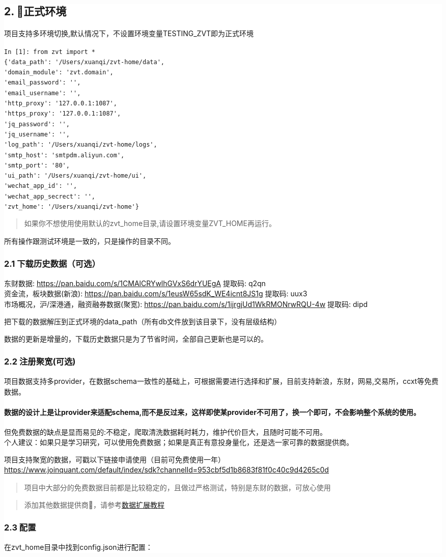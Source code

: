 ## 2. 📝正式环境
项目支持多环境切换,默认情况下，不设置环境变量TESTING_ZVT即为正式环境
 ```
In [1]: from zvt import *
{'data_path': '/Users/xuanqi/zvt-home/data',
 'domain_module': 'zvt.domain',
 'email_password': '',
 'email_username': '',
 'http_proxy': '127.0.0.1:1087',
 'https_proxy': '127.0.0.1:1087',
 'jq_password': '',
 'jq_username': '',
 'log_path': '/Users/xuanqi/zvt-home/logs',
 'smtp_host': 'smtpdm.aliyun.com',
 'smtp_port': '80',
 'ui_path': '/Users/xuanqi/zvt-home/ui',
 'wechat_app_id': '',
 'wechat_app_secrect': '',
 'zvt_home': '/Users/xuanqi/zvt-home'}
 ```

>如果你不想使用使用默认的zvt_home目录,请设置环境变量ZVT_HOME再运行。

所有操作跟测试环境是一致的，只是操作的目录不同。

### 2.1 下载历史数据（可选）
东财数据: https://pan.baidu.com/s/1CMAlCRYwlhGVxS6drYUEgA 提取码: q2qn  
资金流，板块数据(新浪): https://pan.baidu.com/s/1eusW65sdK_WE4icnt8JS1g 提取码: uux3  
市场概况，沪/深港通，融资融券数据(聚宽): https://pan.baidu.com/s/1ijrgjUd1WkRMONrwRQU-4w 提取码: dipd  

把下载的数据解压到正式环境的data_path（所有db文件放到该目录下，没有层级结构）

数据的更新是增量的，下载历史数据只是为了节省时间，全部自己更新也是可以的。

### 2.2 注册聚宽(可选)
项目数据支持多provider，在数据schema一致性的基础上，可根据需要进行选择和扩展，目前支持新浪，东财，网易,交易所，ccxt等免费数据。

#### 数据的设计上是让provider来适配schema,而不是反过来，这样即使某provider不可用了，换一个即可，不会影响整个系统的使用。

但免费数据的缺点是显而易见的:不稳定，爬取清洗数据耗时耗力，维护代价巨大，且随时可能不可用。  
个人建议：如果只是学习研究，可以使用免费数据；如果是真正有意投身量化，还是选一家可靠的数据提供商。

项目支持聚宽的数据，可戳以下链接申请使用（目前可免费使用一年）  
https://www.joinquant.com/default/index/sdk?channelId=953cbf5d1b8683f81f0c40c9d4265c0d

> 项目中大部分的免费数据目前都是比较稳定的，且做过严格测试，特别是东财的数据，可放心使用

> 添加其他数据提供商，请参考[数据扩展教程](http://zvt.foolcage.com/#/data_extending)


### 2.3 配置
在zvt_home目录中找到config.json进行配置：
